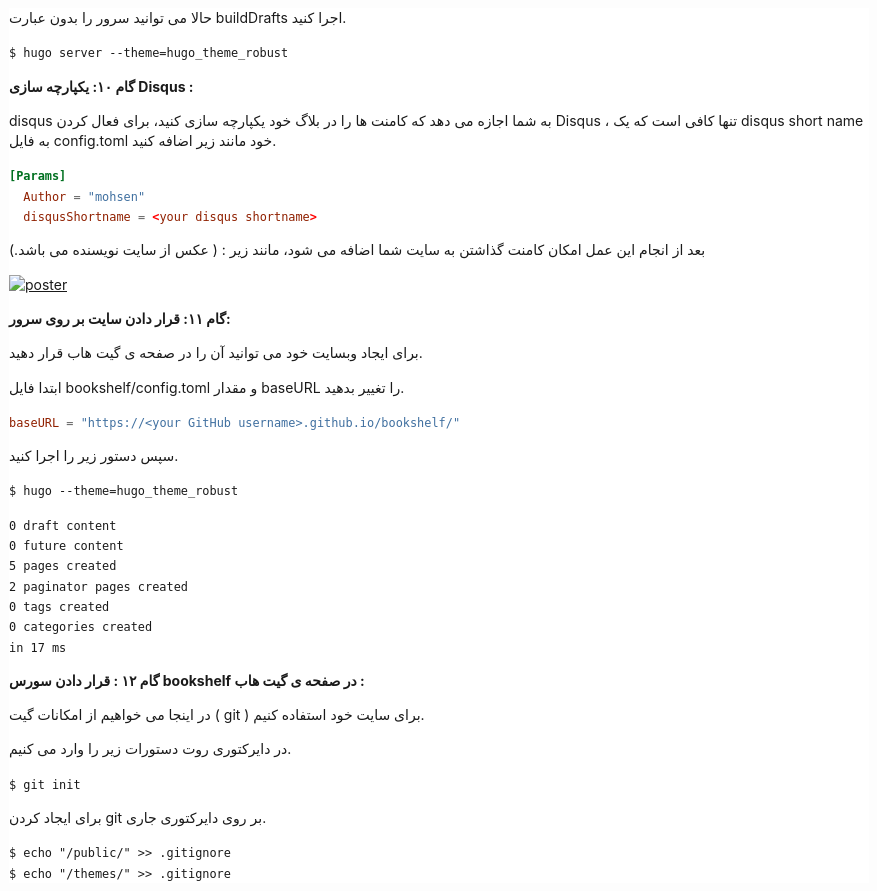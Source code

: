 حالا می توانید سرور را بدون عبارت buildDrafts اجرا کنید.

```shell
$ hugo server --theme=hugo_theme_robust
```

**گام ۱۰: یکپارچه سازی Disqus :**

disqus به شما اجازه می دهد که کامنت ها را در بلاگ خود یکپارچه سازی کنید، برای فعال کردن Disqus ، تنها کافی است که یک disqus short name به فایل config.toml خود مانند زیر اضافه کنید.

```toml
[Params]
  Author = "mohsen"
  disqusShortname = <your disqus shortname>
```

بعد از انجام این عمل امکان کامنت گذاشتن به سایت شما اضافه می شود، مانند زیر :
( عکس از سایت نویسنده می باشد.)

[![poster](../../img/quick_start_hugo/hugoImage8.png)](../../img/quick_start_hugo/hugoImage8.png)


**گام ۱۱: قرار دادن سایت بر روی سرور:**

برای ایجاد وبسایت خود می توانید آن را در صفحه ی گیت هاب قرار دهید.

ابتدا فایل bookshelf/config.toml و مقدار baseURL را تغییر بدهید.

```toml
baseURL = "https://<your GitHub username>.github.io/bookshelf/"
```

سپس دستور زیر را اجرا کنید.

```shell
$ hugo --theme=hugo_theme_robust
```

```text
0 draft content
0 future content
5 pages created
2 paginator pages created
0 tags created
0 categories created
in 17 ms
```

**گام ۱۲ : قرار دادن سورس bookshelf در صفحه ی گیت هاب :**

در اینجا می خواهیم از امکانات گیت ( git ) برای سایت خود استفاده کنیم.

در دایرکتوری روت دستورات زیر را وارد می کنیم.

```shell
$ git init
```

برای ایجاد کردن git بر روی دایرکتوری جاری.

```shell
$ echo "/public/" >> .gitignore
$ echo "/themes/" >> .gitignore
```
